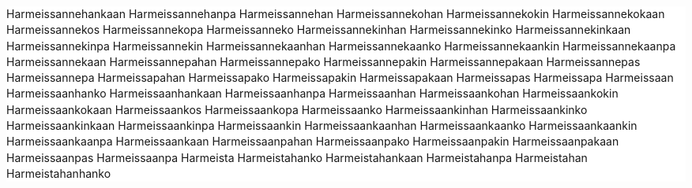 Harmeissannehankaan
Harmeissannehanpa
Harmeissannehan
Harmeissannekohan
Harmeissannekokin
Harmeissannekokaan
Harmeissannekos
Harmeissannekopa
Harmeissanneko
Harmeissannekinhan
Harmeissannekinko
Harmeissannekinkaan
Harmeissannekinpa
Harmeissannekin
Harmeissannekaanhan
Harmeissannekaanko
Harmeissannekaankin
Harmeissannekaanpa
Harmeissannekaan
Harmeissannepahan
Harmeissannepako
Harmeissannepakin
Harmeissannepakaan
Harmeissannepas
Harmeissannepa
Harmeissapahan
Harmeissapako
Harmeissapakin
Harmeissapakaan
Harmeissapas
Harmeissapa
Harmeissaan
Harmeissaanhanko
Harmeissaanhankaan
Harmeissaanhanpa
Harmeissaanhan
Harmeissaankohan
Harmeissaankokin
Harmeissaankokaan
Harmeissaankos
Harmeissaankopa
Harmeissaanko
Harmeissaankinhan
Harmeissaankinko
Harmeissaankinkaan
Harmeissaankinpa
Harmeissaankin
Harmeissaankaanhan
Harmeissaankaanko
Harmeissaankaankin
Harmeissaankaanpa
Harmeissaankaan
Harmeissaanpahan
Harmeissaanpako
Harmeissaanpakin
Harmeissaanpakaan
Harmeissaanpas
Harmeissaanpa
Harmeista
Harmeistahanko
Harmeistahankaan
Harmeistahanpa
Harmeistahan
Harmeistahanhanko